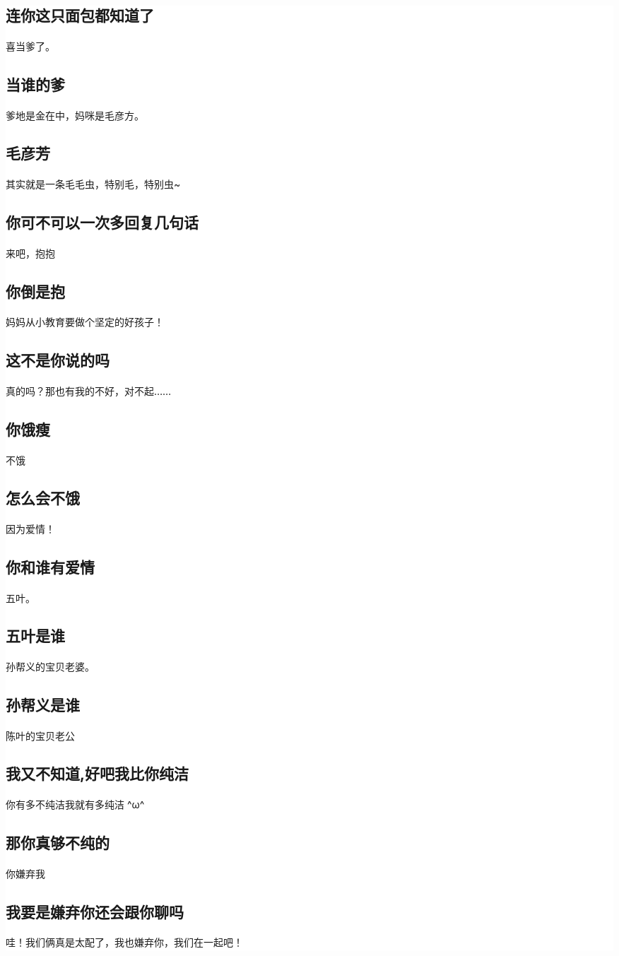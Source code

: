 ## 连你这只面包都知道了
喜当爹了。

## 当谁的爹
爹地是金在中，妈咪是毛彦方。

## 毛彦芳
其实就是一条毛毛虫，特别毛，特别虫~

## 你可不可以一次多回复几句话
来吧，抱抱

## 你倒是抱
妈妈从小教育要做个坚定的好孩子！

## 这不是你说的吗
真的吗？那也有我的不好，对不起……

## 你饿瘦
不饿

## 怎么会不饿
因为爱情！

## 你和谁有爱情
五叶。

## 五叶是谁
孙帮义的宝贝老婆。

## 孙帮义是谁
陈叶的宝贝老公

## 我又不知道,好吧我比你纯洁
你有多不纯洁我就有多纯洁 ^ω^

## 那你真够不纯的
你嫌弃我

## 我要是嫌弃你还会跟你聊吗
哇！我们俩真是太配了，我也嫌弃你，我们在一起吧！
